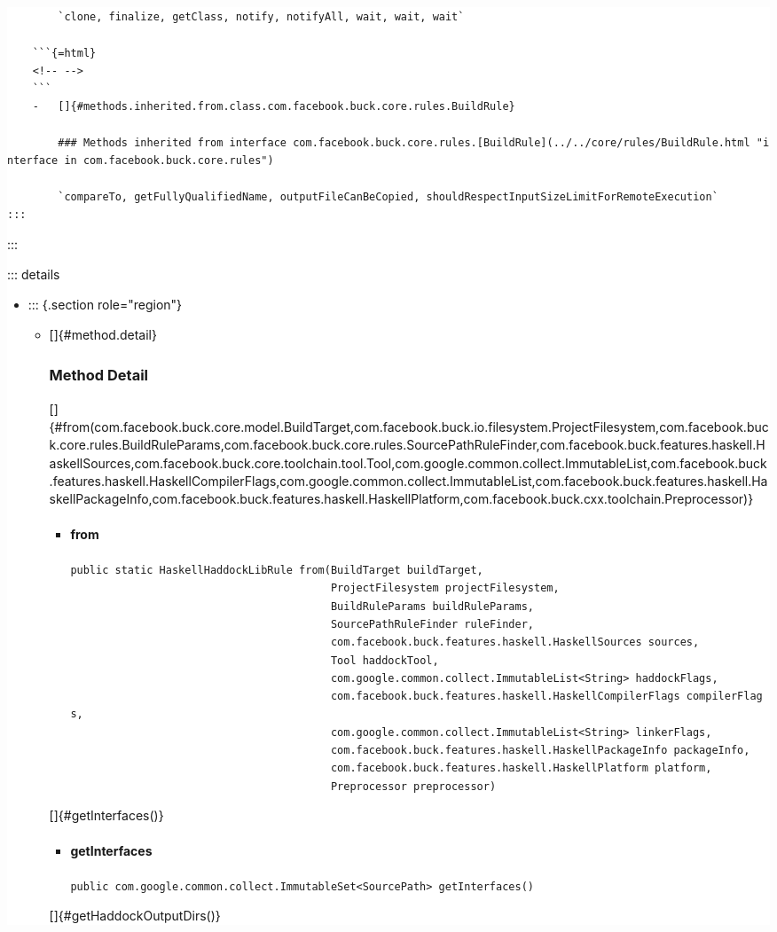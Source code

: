             `clone, finalize, getClass, notify, notifyAll, wait, wait, wait`

        ```{=html}
        <!-- -->
        ```
        -   []{#methods.inherited.from.class.com.facebook.buck.core.rules.BuildRule}

            ### Methods inherited from interface com.facebook.buck.core.rules.[BuildRule](../../core/rules/BuildRule.html "interface in com.facebook.buck.core.rules")

            `compareTo, getFullyQualifiedName, outputFileCanBeCopied, shouldRespectInputSizeLimitForRemoteExecution`
    :::
:::

::: details
-   ::: {.section role="region"}
    -   []{#method.detail}

        ### Method Detail

        []{#from(com.facebook.buck.core.model.BuildTarget,com.facebook.buck.io.filesystem.ProjectFilesystem,com.facebook.buck.core.rules.BuildRuleParams,com.facebook.buck.core.rules.SourcePathRuleFinder,com.facebook.buck.features.haskell.HaskellSources,com.facebook.buck.core.toolchain.tool.Tool,com.google.common.collect.ImmutableList,com.facebook.buck.features.haskell.HaskellCompilerFlags,com.google.common.collect.ImmutableList,com.facebook.buck.features.haskell.HaskellPackageInfo,com.facebook.buck.features.haskell.HaskellPlatform,com.facebook.buck.cxx.toolchain.Preprocessor)}

        -   #### from

            ``` methodSignature
            public static HaskellHaddockLibRule from​(BuildTarget buildTarget,
                                                     ProjectFilesystem projectFilesystem,
                                                     BuildRuleParams buildRuleParams,
                                                     SourcePathRuleFinder ruleFinder,
                                                     com.facebook.buck.features.haskell.HaskellSources sources,
                                                     Tool haddockTool,
                                                     com.google.common.collect.ImmutableList<String> haddockFlags,
                                                     com.facebook.buck.features.haskell.HaskellCompilerFlags compilerFlags,
                                                     com.google.common.collect.ImmutableList<String> linkerFlags,
                                                     com.facebook.buck.features.haskell.HaskellPackageInfo packageInfo,
                                                     com.facebook.buck.features.haskell.HaskellPlatform platform,
                                                     Preprocessor preprocessor)
            ```

        []{#getInterfaces()}

        -   #### getInterfaces

            ``` methodSignature
            public com.google.common.collect.ImmutableSet<SourcePath> getInterfaces()
            ```

        []{#getHaddockOutputDirs()}
